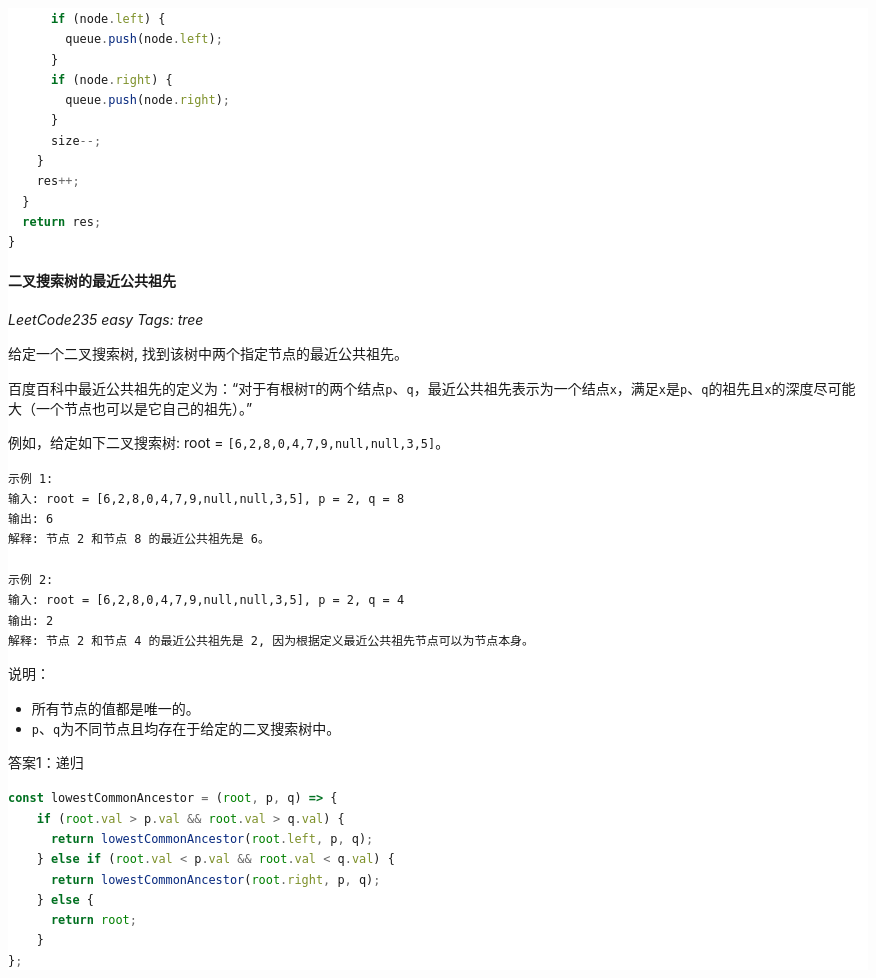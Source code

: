 ```js
      if (node.left) {
        queue.push(node.left);
      }
      if (node.right) {
        queue.push(node.right);
      }
      size--;
    }
    res++;
  }
  return res;
}
```

#### 二叉搜索树的最近公共祖先
*LeetCode235 easy*
*Tags: tree*

给定一个二叉搜索树, 找到该树中两个指定节点的最近公共祖先。

百度百科中最近公共祖先的定义为：“对于有根树`T`的两个结点`p`、`q`，最近公共祖先表示为一个结点`x`，满足`x`是`p`、`q`的祖先且`x`的深度尽可能大（一个节点也可以是它自己的祖先）。”

例如，给定如下二叉搜索树:  root = `[6,2,8,0,4,7,9,null,null,3,5]`。

```
示例 1:
输入: root = [6,2,8,0,4,7,9,null,null,3,5], p = 2, q = 8
输出: 6 
解释: 节点 2 和节点 8 的最近公共祖先是 6。

示例 2:
输入: root = [6,2,8,0,4,7,9,null,null,3,5], p = 2, q = 4
输出: 2
解释: 节点 2 和节点 4 的最近公共祖先是 2, 因为根据定义最近公共祖先节点可以为节点本身。
```

说明：
* 所有节点的值都是唯一的。
* `p`、`q`为不同节点且均存在于给定的二叉搜索树中。

答案1：递归

```js
const lowestCommonAncestor = (root, p, q) => {
    if (root.val > p.val && root.val > q.val) {
      return lowestCommonAncestor(root.left, p, q);
    } else if (root.val < p.val && root.val < q.val) {
      return lowestCommonAncestor(root.right, p, q);
    } else {
      return root;
    }
};
```
